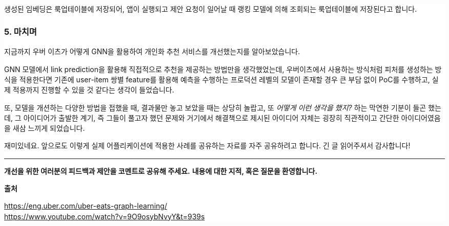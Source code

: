 생성된 임베딩은 룩업테이블에 저장되어, 앱이 실행되고 제안 요청이 일어날 때 랭킹 모델에 의해 조회되는 룩업테이블에 저장된다고 합니다.  





<a id="outro"></a>
### 5. 마치며  

지금까지 우버 이츠가 어떻게 GNN을 활용하여 개인화 추천 서비스를 개선했는지를 알아보았습니다.  

GNN 모델에서 link prediction을 활용해 직접적으로 추천을 제공하는 방법만을 생각했었는데, 우버이츠에서 사용하는 방식처럼 피처를 생성하는 방식을 적용한다면 기존에 user-item 쌍별 feature를 활용해 예측을 수행하는 프로덕션 레벨의 모델이 존재할 경우 큰 부담 없이 PoC를 수행하고, 실제 적용까지 진행할 수 있을 것 같다는 생각이 들었습니다.  

또, 모델을 개션하는 다양한 방법을 접했을 때, 결과물만 놓고 보았을 때는 상당히 놀랍고, 또 *어떻게 이런 생각을 했지?* 하는 막연한 기분이 들곤 했는데, 그 아이디어가 출발한 계기, 즉 그들이 풀고자 했던 문제와 거기에서 해결책으로 제시된 아이디어 자체는 굉장히 직관적이고 간단한 아이디어였음을 새삼 느끼게 되었습니다.  

재미있네요. 앞으로도 이렇게 실제 어플리케이션에 적용한 사례를 공유하는 자료를 자주 공유하려고 합니다. 긴 글 읽어주셔서 감사합니다!  




----------------


**개선을 위한 여러분의 피드백과 제안을 코멘트로 공유해 주세요.**
**내용에 대한 지적, 혹은 질문을 환영합니다.**  


**출처**  

https://eng.uber.com/uber-eats-graph-learning/  
https://www.youtube.com/watch?v=9O9osybNvyY&t=939s  

